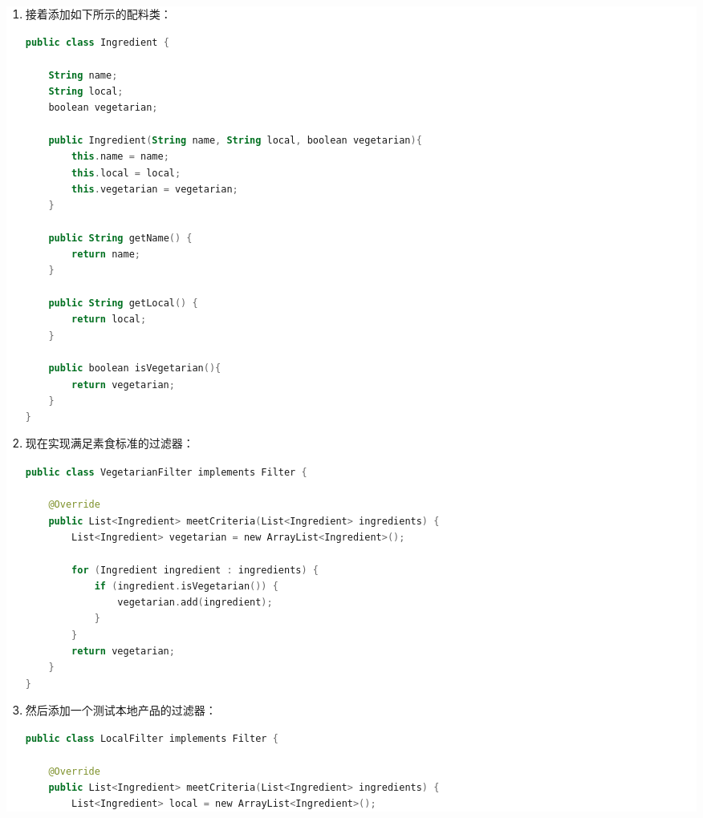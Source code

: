 1.  接着添加如下所示的配料类：

    ```kt
    public class Ingredient { 

        String name; 
        String local; 
        boolean vegetarian; 

        public Ingredient(String name, String local, boolean vegetarian){ 
            this.name = name; 
            this.local = local; 
            this.vegetarian = vegetarian; 
        } 

        public String getName() { 
            return name; 
        } 

        public String getLocal() { 
            return local; 
        } 

        public boolean isVegetarian(){ 
            return vegetarian; 
        } 
    } 

    ```

1.  现在实现满足素食标准的过滤器：

    ```kt
    public class VegetarianFilter implements Filter { 

        @Override 
        public List<Ingredient> meetCriteria(List<Ingredient> ingredients) { 
            List<Ingredient> vegetarian = new ArrayList<Ingredient>(); 

            for (Ingredient ingredient : ingredients) { 
                if (ingredient.isVegetarian()) { 
                    vegetarian.add(ingredient); 
                } 
            } 
            return vegetarian; 
        } 
    } 

    ```

1.  然后添加一个测试本地产品的过滤器：

    ```kt
    public class LocalFilter implements Filter { 

        @Override 
        public List<Ingredient> meetCriteria(List<Ingredient> ingredients) { 
            List<Ingredient> local = new ArrayList<Ingredient>(); 
